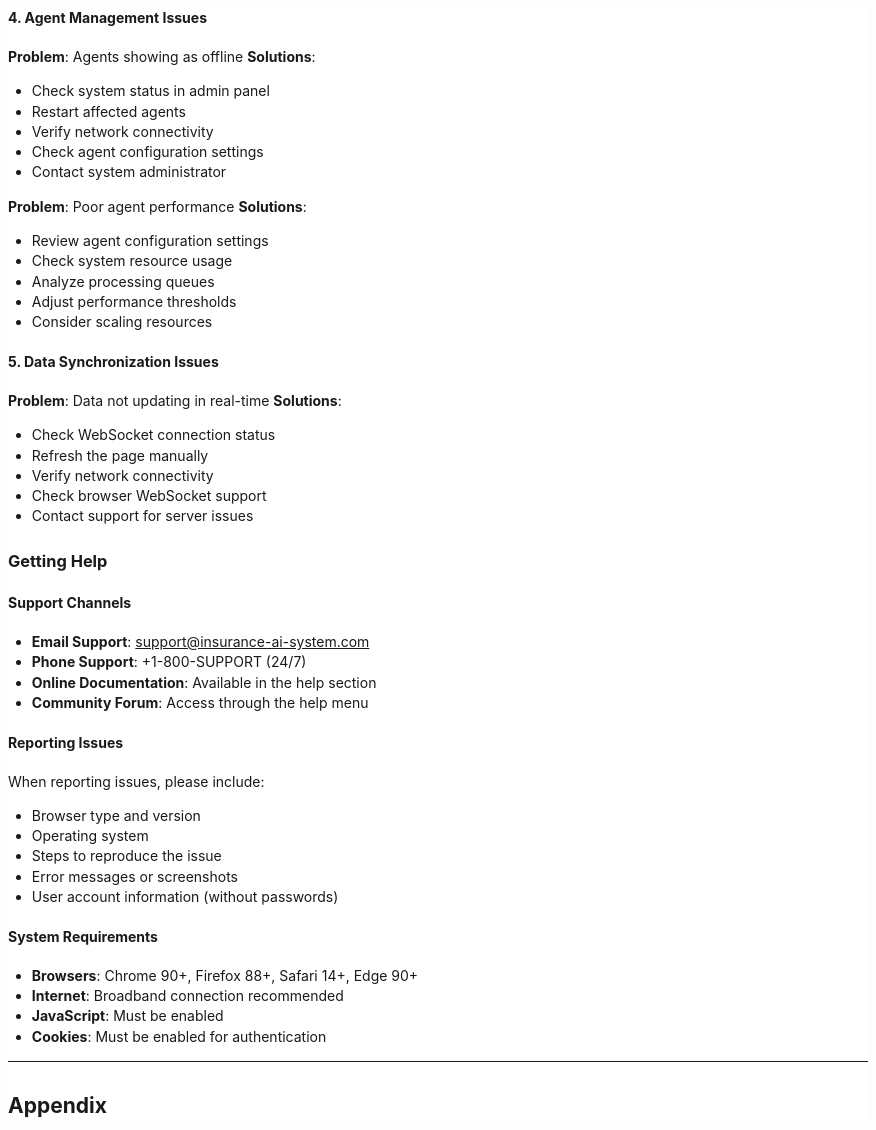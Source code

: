 #### 4. Agent Management Issues

**Problem**: Agents showing as offline
**Solutions**:
- Check system status in admin panel
- Restart affected agents
- Verify network connectivity
- Check agent configuration settings
- Contact system administrator

**Problem**: Poor agent performance
**Solutions**:
- Review agent configuration settings
- Check system resource usage
- Analyze processing queues
- Adjust performance thresholds
- Consider scaling resources

#### 5. Data Synchronization Issues

**Problem**: Data not updating in real-time
**Solutions**:
- Check WebSocket connection status
- Refresh the page manually
- Verify network connectivity
- Check browser WebSocket support
- Contact support for server issues

### Getting Help

#### Support Channels
- **Email Support**: support@insurance-ai-system.com
- **Phone Support**: +1-800-SUPPORT (24/7)
- **Online Documentation**: Available in the help section
- **Community Forum**: Access through the help menu

#### Reporting Issues
When reporting issues, please include:
- Browser type and version
- Operating system
- Steps to reproduce the issue
- Error messages or screenshots
- User account information (without passwords)

#### System Requirements
- **Browsers**: Chrome 90+, Firefox 88+, Safari 14+, Edge 90+
- **Internet**: Broadband connection recommended
- **JavaScript**: Must be enabled
- **Cookies**: Must be enabled for authentication

---

## Appendix
